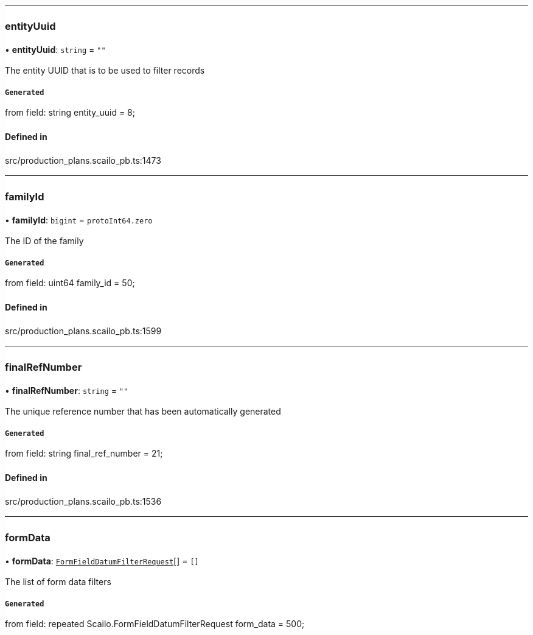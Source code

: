 ___

### entityUuid

• **entityUuid**: `string` = `""`

The entity UUID that is to be used to filter records

**`Generated`**

from field: string entity_uuid = 8;

#### Defined in

src/production_plans.scailo_pb.ts:1473

___

### familyId

• **familyId**: `bigint` = `protoInt64.zero`

The ID of the family

**`Generated`**

from field: uint64 family_id = 50;

#### Defined in

src/production_plans.scailo_pb.ts:1599

___

### finalRefNumber

• **finalRefNumber**: `string` = `""`

The unique reference number that has been automatically generated

**`Generated`**

from field: string final_ref_number = 21;

#### Defined in

src/production_plans.scailo_pb.ts:1536

___

### formData

• **formData**: [`FormFieldDatumFilterRequest`](FormFieldDatumFilterRequest.md)[] = `[]`

The list of form data filters

**`Generated`**

from field: repeated Scailo.FormFieldDatumFilterRequest form_data = 500;
